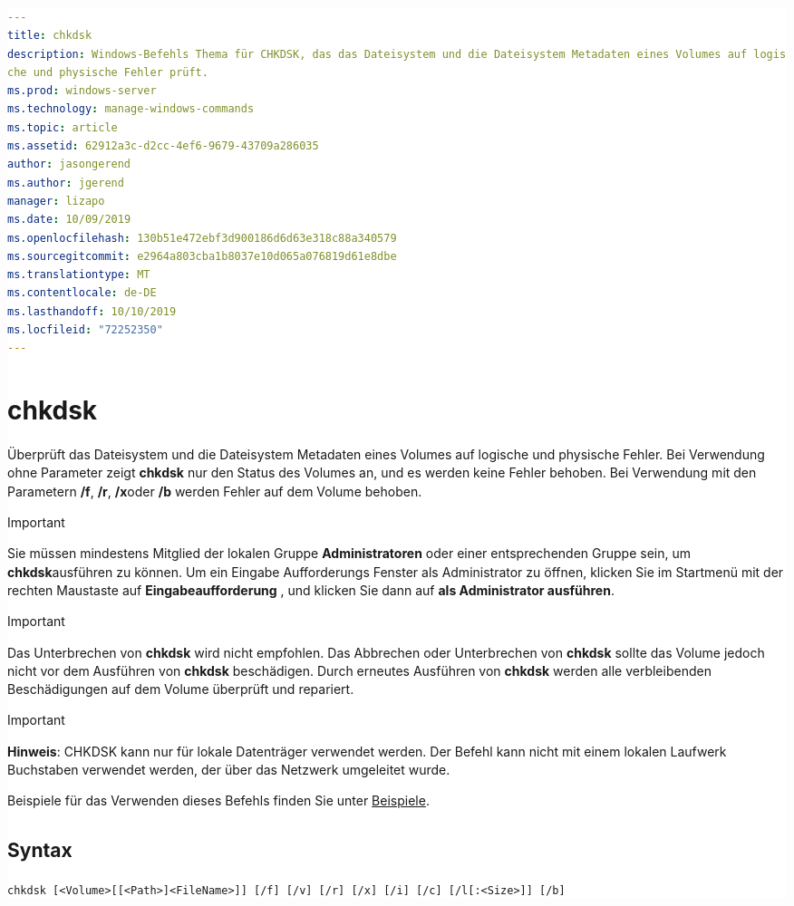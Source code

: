 ```yaml
---
title: chkdsk
description: Windows-Befehls Thema für CHKDSK, das das Dateisystem und die Dateisystem Metadaten eines Volumes auf logische und physische Fehler prüft.
ms.prod: windows-server
ms.technology: manage-windows-commands
ms.topic: article
ms.assetid: 62912a3c-d2cc-4ef6-9679-43709a286035
author: jasongerend
ms.author: jgerend
manager: lizapo
ms.date: 10/09/2019
ms.openlocfilehash: 130b51e472ebf3d900186d6d63e318c88a340579
ms.sourcegitcommit: e2964a803cba1b8037e10d065a076819d61e8dbe
ms.translationtype: MT
ms.contentlocale: de-DE
ms.lasthandoff: 10/10/2019
ms.locfileid: "72252350"
---
```

# <a name="chkdsk"></a>chkdsk

Überprüft das Dateisystem und die Dateisystem Metadaten eines Volumes auf logische und physische Fehler. Bei Verwendung ohne Parameter zeigt **chkdsk** nur den Status des Volumes an, und es werden keine Fehler behoben. Bei Verwendung mit den Parametern **/f**, **/r**, **/x**oder **/b** werden Fehler auf dem Volume behoben.

> [!IMPORTANT]
> Sie müssen mindestens Mitglied der lokalen Gruppe **Administratoren** oder einer entsprechenden Gruppe sein, um **chkdsk**ausführen zu können. Um ein Eingabe Aufforderungs Fenster als Administrator zu öffnen, klicken Sie im Startmenü mit der rechten Maustaste auf **Eingabeaufforderung** , und klicken Sie dann auf **als Administrator ausführen**.

> [!IMPORTANT]
> Das Unterbrechen von **chkdsk** wird nicht empfohlen. Das Abbrechen oder Unterbrechen von **chkdsk** sollte das Volume jedoch nicht vor dem Ausführen von **chkdsk** beschädigen. Durch erneutes Ausführen von **chkdsk** werden alle verbleibenden Beschädigungen auf dem Volume überprüft und repariert.

> [!IMPORTANT]
> **Hinweis**: CHKDSK kann nur für lokale Datenträger verwendet werden. Der Befehl kann nicht mit einem lokalen Laufwerk Buchstaben verwendet werden, der über das Netzwerk umgeleitet wurde.

Beispiele für das Verwenden dieses Befehls finden Sie unter [Beispiele](#examples).

## <a name="syntax"></a>Syntax

```
chkdsk [<Volume>[[<Path>]<FileName>]] [/f] [/v] [/r] [/x] [/i] [/c] [/l[:<Size>]] [/b]  
```
